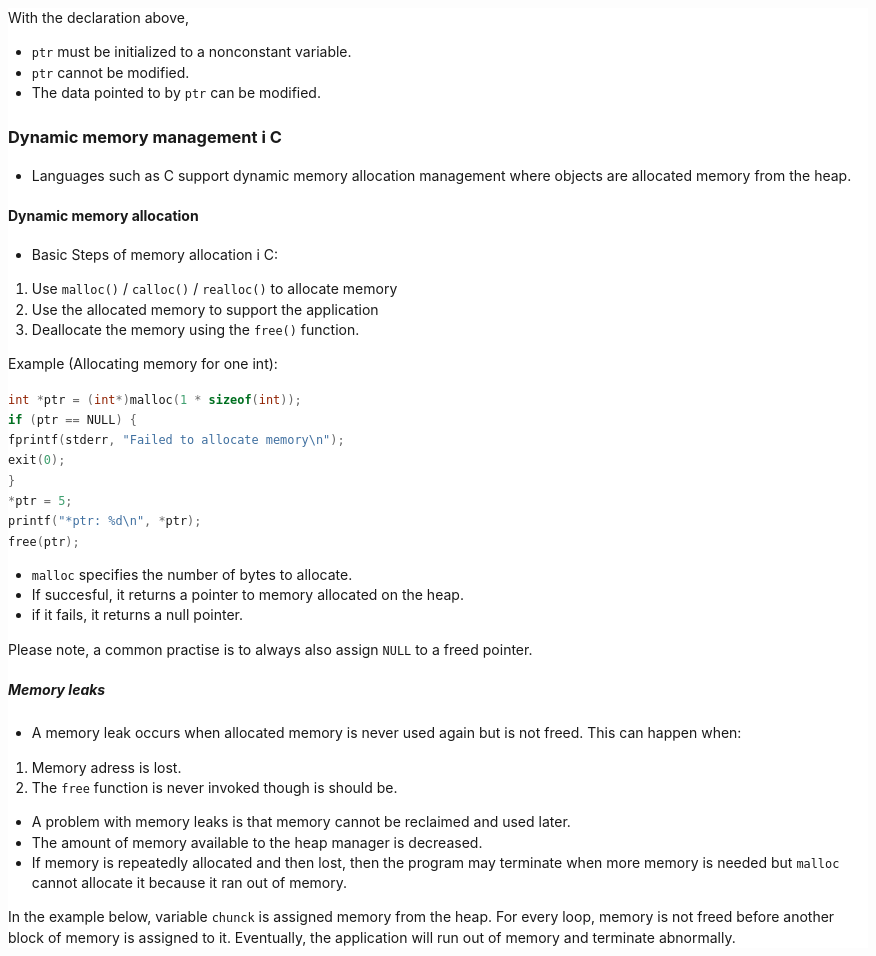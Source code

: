 With the declaration above,

- `ptr` must be initialized to a nonconstant variable.
- `ptr` cannot be modified.
- The data pointed to by `ptr` can be modified.

### Dynamic memory management i C

- Languages such as C support dynamic memory allocation management where objects
are allocated memory from the heap.

#### Dynamic memory allocation

- Basic Steps of memory allocation i C:

1. Use `malloc()` / `calloc()` / `realloc()` to allocate memory
2. Use the allocated memory to support the application
3. Deallocate the memory using the `free()` function.

Example (Allocating memory for one int):

```c
int *ptr = (int*)malloc(1 * sizeof(int));
if (ptr == NULL) {
fprintf(stderr, "Failed to allocate memory\n");
exit(0);
}
*ptr = 5;
printf("*ptr: %d\n", *ptr);
free(ptr);
```

- `malloc` specifies the number of bytes to allocate.
- If succesful, it returns a pointer to memory allocated on the heap.
- if it fails, it returns a null pointer.

Please note, a common practise is to always also assign `NULL` to a freed
pointer.

##### Memory leaks

- A memory leak occurs when allocated memory is never used again but is not
freed. This can happen when:

1. Memory adress is lost.
2. The `free` function is never invoked though is should be.

- A problem with memory leaks is that memory cannot be reclaimed and used later.
- The amount of memory available to the heap manager is decreased.
- If memory is repeatedly allocated and then lost, then the program may
terminate when more memory is needed but `malloc` cannot allocate it because it
ran out of memory.

In the example below, variable `chunck` is assigned memory from the heap. For
every loop, memory is not freed before another block of memory is assigned to
it. Eventually, the application will run out of memory and terminate abnormally.
